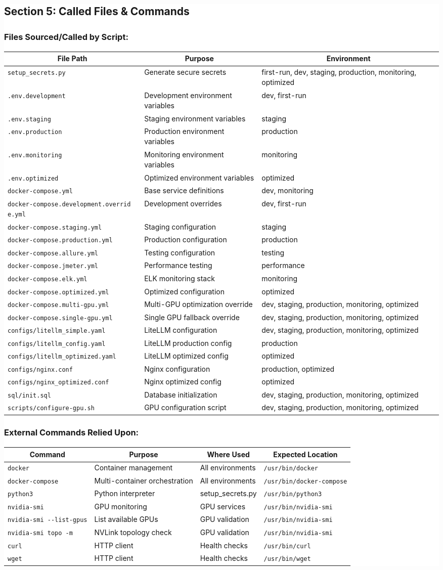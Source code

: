 ## Section 5: Called Files & Commands

### Files Sourced/Called by Script:
| File Path | Purpose | Environment |
|-----------|---------|-------------|
| `setup_secrets.py` | Generate secure secrets | first-run, dev, staging, production, monitoring, optimized |
| `.env.development` | Development environment variables | dev, first-run |
| `.env.staging` | Staging environment variables | staging |
| `.env.production` | Production environment variables | production |
| `.env.monitoring` | Monitoring environment variables | monitoring |
| `.env.optimized` | Optimized environment variables | optimized |
| `docker-compose.yml` | Base service definitions | dev, monitoring |
| `docker-compose.development.override.yml` | Development overrides | dev, first-run |
| `docker-compose.staging.yml` | Staging configuration | staging |
| `docker-compose.production.yml` | Production configuration | production |
| `docker-compose.allure.yml` | Testing configuration | testing |
| `docker-compose.jmeter.yml` | Performance testing | performance |
| `docker-compose.elk.yml` | ELK monitoring stack | monitoring |
| `docker-compose.optimized.yml` | Optimized configuration | optimized |
| `docker-compose.multi-gpu.yml` | Multi-GPU optimization override | dev, staging, production, monitoring, optimized |
| `docker-compose.single-gpu.yml` | Single GPU fallback override | dev, staging, production, monitoring, optimized |
| `configs/litellm_simple.yaml` | LiteLLM configuration | dev, staging, production, monitoring, optimized |
| `configs/litellm_config.yaml` | LiteLLM production config | production |
| `configs/litellm_optimized.yaml` | LiteLLM optimized config | optimized |
| `configs/nginx.conf` | Nginx configuration | production, optimized |
| `configs/nginx_optimized.conf` | Nginx optimized config | optimized |
| `sql/init.sql` | Database initialization | dev, staging, production, monitoring, optimized |
| `scripts/configure-gpu.sh` | GPU configuration script | dev, staging, production, monitoring, optimized |

### External Commands Relied Upon:
| Command | Purpose | Where Used | Expected Location |
|---------|---------|------------|-------------------|
| `docker` | Container management | All environments | `/usr/bin/docker` |
| `docker-compose` | Multi-container orchestration | All environments | `/usr/bin/docker-compose` |
| `python3` | Python interpreter | setup_secrets.py | `/usr/bin/python3` |
| `nvidia-smi` | GPU monitoring | GPU services | `/usr/bin/nvidia-smi` |
| `nvidia-smi --list-gpus` | List available GPUs | GPU validation | `/usr/bin/nvidia-smi` |
| `nvidia-smi topo -m` | NVLink topology check | GPU validation | `/usr/bin/nvidia-smi` |
| `curl` | HTTP client | Health checks | `/usr/bin/curl` |
| `wget` | HTTP client | Health checks | `/usr/bin/wget` |